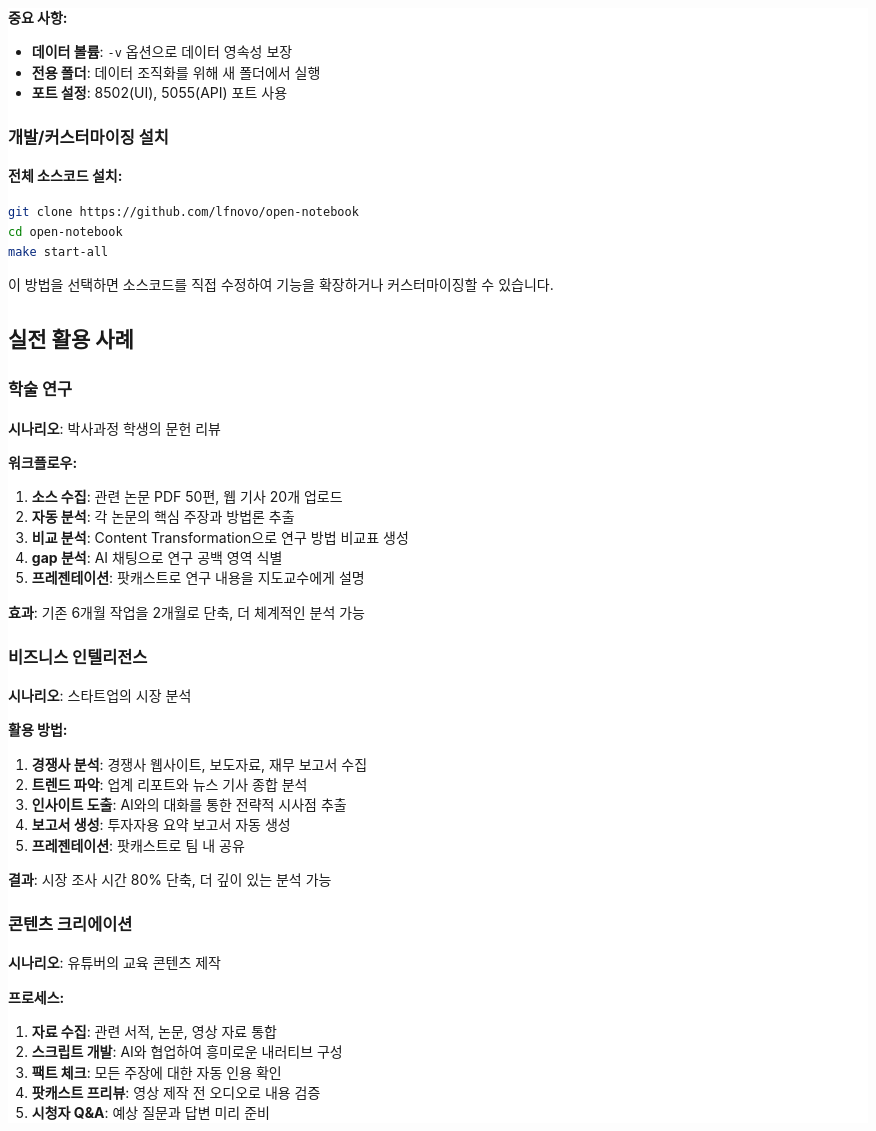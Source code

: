 **중요 사항:**
- **데이터 볼륨**: `-v` 옵션으로 데이터 영속성 보장
- **전용 폴더**: 데이터 조직화를 위해 새 폴더에서 실행
- **포트 설정**: 8502(UI), 5055(API) 포트 사용

### 개발/커스터마이징 설치

**전체 소스코드 설치:**
```bash
git clone https://github.com/lfnovo/open-notebook
cd open-notebook
make start-all
```

이 방법을 선택하면 소스코드를 직접 수정하여 기능을 확장하거나 커스터마이징할 수 있습니다.

## 실전 활용 사례

### 학술 연구

**시나리오**: 박사과정 학생의 문헌 리뷰

**워크플로우:**
1. **소스 수집**: 관련 논문 PDF 50편, 웹 기사 20개 업로드
2. **자동 분석**: 각 논문의 핵심 주장과 방법론 추출
3. **비교 분석**: Content Transformation으로 연구 방법 비교표 생성
4. **gap 분석**: AI 채팅으로 연구 공백 영역 식별
5. **프레젠테이션**: 팟캐스트로 연구 내용을 지도교수에게 설명

**효과**: 기존 6개월 작업을 2개월로 단축, 더 체계적인 분석 가능

### 비즈니스 인텔리전스

**시나리오**: 스타트업의 시장 분석

**활용 방법:**
1. **경쟁사 분석**: 경쟁사 웹사이트, 보도자료, 재무 보고서 수집
2. **트렌드 파악**: 업계 리포트와 뉴스 기사 종합 분석
3. **인사이트 도출**: AI와의 대화를 통한 전략적 시사점 추출
4. **보고서 생성**: 투자자용 요약 보고서 자동 생성
5. **프레젠테이션**: 팟캐스트로 팀 내 공유

**결과**: 시장 조사 시간 80% 단축, 더 깊이 있는 분석 가능

### 콘텐츠 크리에이션

**시나리오**: 유튜버의 교육 콘텐츠 제작

**프로세스:**
1. **자료 수집**: 관련 서적, 논문, 영상 자료 통합
2. **스크립트 개발**: AI와 협업하여 흥미로운 내러티브 구성
3. **팩트 체크**: 모든 주장에 대한 자동 인용 확인
4. **팟캐스트 프리뷰**: 영상 제작 전 오디오로 내용 검증
5. **시청자 Q&A**: 예상 질문과 답변 미리 준비
